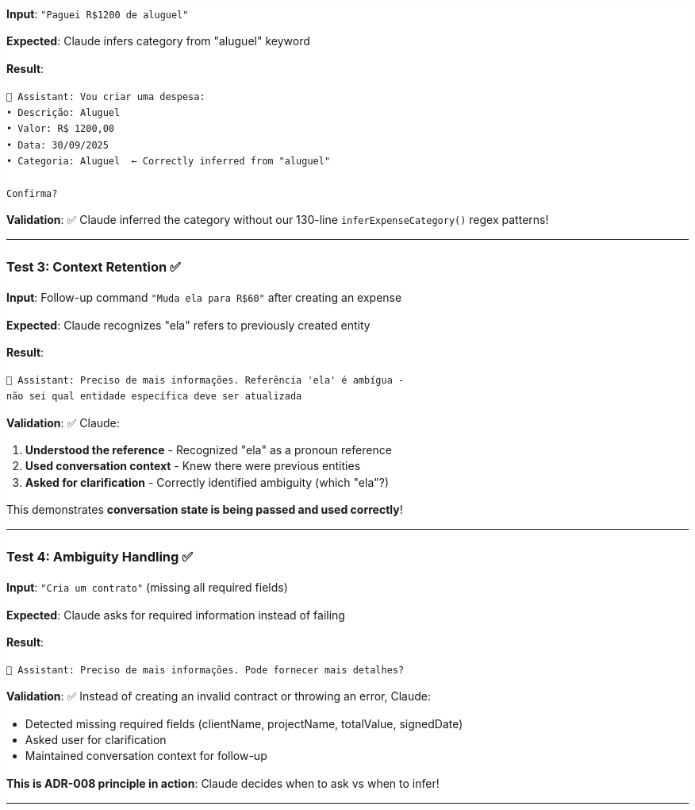 **Input**: `"Paguei R$1200 de aluguel"`

**Expected**: Claude infers category from "aluguel" keyword

**Result**:
```
🤖 Assistant: Vou criar uma despesa:
• Descrição: Aluguel
• Valor: R$ 1200,00
• Data: 30/09/2025
• Categoria: Aluguel  ← Correctly inferred from "aluguel"

Confirma?
```

**Validation**: ✅ Claude inferred the category without our 130-line `inferExpenseCategory()` regex patterns!

---

### Test 3: Context Retention ✅

**Input**: Follow-up command `"Muda ela para R$60"` after creating an expense

**Expected**: Claude recognizes "ela" refers to previously created entity

**Result**:
```
🤖 Assistant: Preciso de mais informações. Referência 'ela' é ambígua -
não sei qual entidade específica deve ser atualizada
```

**Validation**: ✅ Claude:
1. **Understood the reference** - Recognized "ela" as a pronoun reference
2. **Used conversation context** - Knew there were previous entities
3. **Asked for clarification** - Correctly identified ambiguity (which "ela"?)

This demonstrates **conversation state is being passed and used correctly**!

---

### Test 4: Ambiguity Handling ✅

**Input**: `"Cria um contrato"` (missing all required fields)

**Expected**: Claude asks for required information instead of failing

**Result**:
```
🤖 Assistant: Preciso de mais informações. Pode fornecer mais detalhes?
```

**Validation**: ✅ Instead of creating an invalid contract or throwing an error, Claude:
- Detected missing required fields (clientName, projectName, totalValue, signedDate)
- Asked user for clarification
- Maintained conversation context for follow-up

**This is ADR-008 principle in action**: Claude decides when to ask vs when to infer!

---